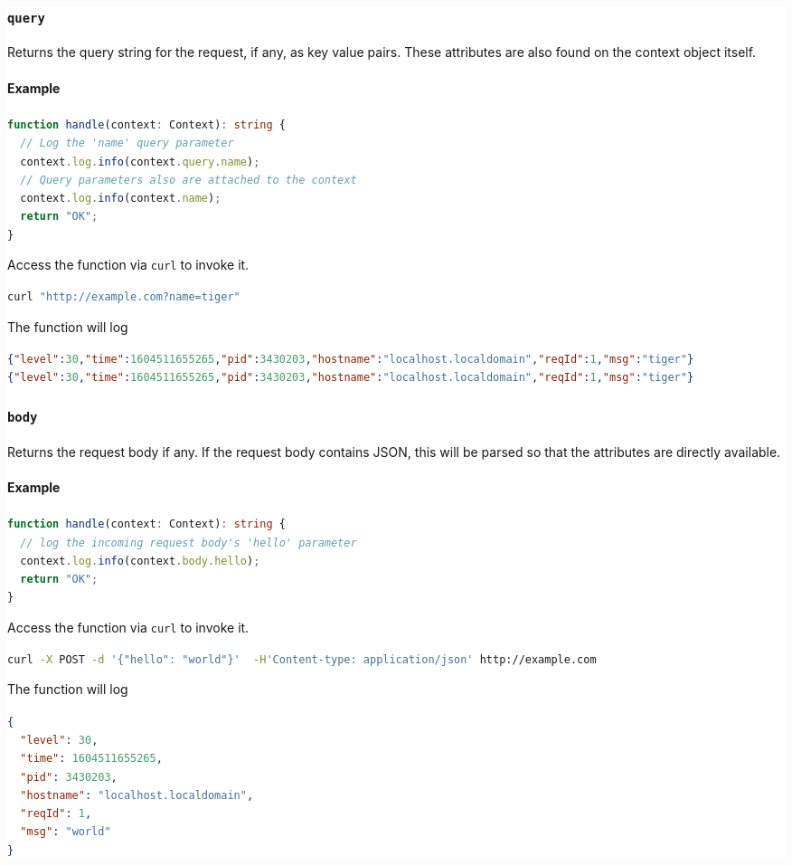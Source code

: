 ### `query`

Returns the query string for the request, if any, as key value pairs. These
attributes are also found on the context object itself.

#### Example

```typescript
function handle(context: Context): string {
  // Log the 'name' query parameter
  context.log.info(context.query.name);
  // Query parameters also are attached to the context
  context.log.info(context.name);
  return "OK";
}
```

Access the function via `curl` to invoke it.

```bash
curl "http://example.com?name=tiger"
```

The function will log

```json
{"level":30,"time":1604511655265,"pid":3430203,"hostname":"localhost.localdomain","reqId":1,"msg":"tiger"}
{"level":30,"time":1604511655265,"pid":3430203,"hostname":"localhost.localdomain","reqId":1,"msg":"tiger"}
```

### `body`

Returns the request body if any. If the request body contains JSON, this will
be parsed so that the attributes are directly available.

#### Example

```typescript
function handle(context: Context): string {
  // log the incoming request body's 'hello' parameter
  context.log.info(context.body.hello);
  return "OK";
}
```

Access the function via `curl` to invoke it.

```bash
curl -X POST -d '{"hello": "world"}'  -H'Content-type: application/json' http://example.com
```

The function will log

```json
{
  "level": 30,
  "time": 1604511655265,
  "pid": 3430203,
  "hostname": "localhost.localdomain",
  "reqId": 1,
  "msg": "world"
}
```
